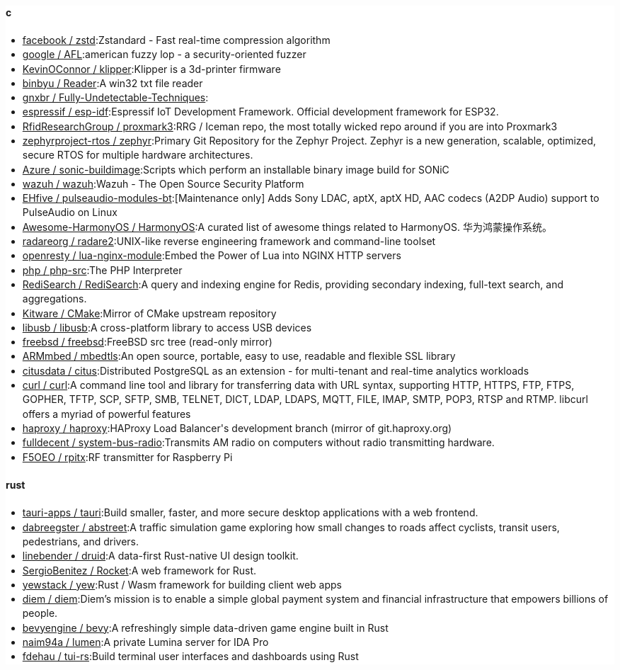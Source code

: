 #### c
* [facebook / zstd](https://github.com/facebook/zstd):Zstandard - Fast real-time compression algorithm
* [google / AFL](https://github.com/google/AFL):american fuzzy lop - a security-oriented fuzzer
* [KevinOConnor / klipper](https://github.com/KevinOConnor/klipper):Klipper is a 3d-printer firmware
* [binbyu / Reader](https://github.com/binbyu/Reader):A win32 txt file reader
* [gnxbr / Fully-Undetectable-Techniques](https://github.com/gnxbr/Fully-Undetectable-Techniques):
* [espressif / esp-idf](https://github.com/espressif/esp-idf):Espressif IoT Development Framework. Official development framework for ESP32.
* [RfidResearchGroup / proxmark3](https://github.com/RfidResearchGroup/proxmark3):RRG / Iceman repo, the most totally wicked repo around if you are into Proxmark3
* [zephyrproject-rtos / zephyr](https://github.com/zephyrproject-rtos/zephyr):Primary Git Repository for the Zephyr Project. Zephyr is a new generation, scalable, optimized, secure RTOS for multiple hardware architectures.
* [Azure / sonic-buildimage](https://github.com/Azure/sonic-buildimage):Scripts which perform an installable binary image build for SONiC
* [wazuh / wazuh](https://github.com/wazuh/wazuh):Wazuh - The Open Source Security Platform
* [EHfive / pulseaudio-modules-bt](https://github.com/EHfive/pulseaudio-modules-bt):[Maintenance only] Adds Sony LDAC, aptX, aptX HD, AAC codecs (A2DP Audio) support to PulseAudio on Linux
* [Awesome-HarmonyOS / HarmonyOS](https://github.com/Awesome-HarmonyOS/HarmonyOS):A curated list of awesome things related to HarmonyOS. 华为鸿蒙操作系统。
* [radareorg / radare2](https://github.com/radareorg/radare2):UNIX-like reverse engineering framework and command-line toolset
* [openresty / lua-nginx-module](https://github.com/openresty/lua-nginx-module):Embed the Power of Lua into NGINX HTTP servers
* [php / php-src](https://github.com/php/php-src):The PHP Interpreter
* [RediSearch / RediSearch](https://github.com/RediSearch/RediSearch):A query and indexing engine for Redis, providing secondary indexing, full-text search, and aggregations.
* [Kitware / CMake](https://github.com/Kitware/CMake):Mirror of CMake upstream repository
* [libusb / libusb](https://github.com/libusb/libusb):A cross-platform library to access USB devices
* [freebsd / freebsd](https://github.com/freebsd/freebsd):FreeBSD src tree (read-only mirror)
* [ARMmbed / mbedtls](https://github.com/ARMmbed/mbedtls):An open source, portable, easy to use, readable and flexible SSL library
* [citusdata / citus](https://github.com/citusdata/citus):Distributed PostgreSQL as an extension - for multi-tenant and real-time analytics workloads
* [curl / curl](https://github.com/curl/curl):A command line tool and library for transferring data with URL syntax, supporting HTTP, HTTPS, FTP, FTPS, GOPHER, TFTP, SCP, SFTP, SMB, TELNET, DICT, LDAP, LDAPS, MQTT, FILE, IMAP, SMTP, POP3, RTSP and RTMP. libcurl offers a myriad of powerful features
* [haproxy / haproxy](https://github.com/haproxy/haproxy):HAProxy Load Balancer's development branch (mirror of git.haproxy.org)
* [fulldecent / system-bus-radio](https://github.com/fulldecent/system-bus-radio):Transmits AM radio on computers without radio transmitting hardware.
* [F5OEO / rpitx](https://github.com/F5OEO/rpitx):RF transmitter for Raspberry Pi

#### rust
* [tauri-apps / tauri](https://github.com/tauri-apps/tauri):Build smaller, faster, and more secure desktop applications with a web frontend.
* [dabreegster / abstreet](https://github.com/dabreegster/abstreet):A traffic simulation game exploring how small changes to roads affect cyclists, transit users, pedestrians, and drivers.
* [linebender / druid](https://github.com/linebender/druid):A data-first Rust-native UI design toolkit.
* [SergioBenitez / Rocket](https://github.com/SergioBenitez/Rocket):A web framework for Rust.
* [yewstack / yew](https://github.com/yewstack/yew):Rust / Wasm framework for building client web apps
* [diem / diem](https://github.com/diem/diem):Diem’s mission is to enable a simple global payment system and financial infrastructure that empowers billions of people.
* [bevyengine / bevy](https://github.com/bevyengine/bevy):A refreshingly simple data-driven game engine built in Rust
* [naim94a / lumen](https://github.com/naim94a/lumen):A private Lumina server for IDA Pro
* [fdehau / tui-rs](https://github.com/fdehau/tui-rs):Build terminal user interfaces and dashboards using Rust